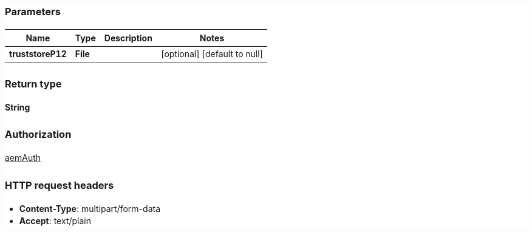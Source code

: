 ### Parameters

Name | Type | Description  | Notes
------------- | ------------- | ------------- | -------------
 **truststoreP12** | **File**|  | [optional] [default to null]

### Return type

**String**

### Authorization

[aemAuth](../README.md#aemAuth)

### HTTP request headers

 - **Content-Type**: multipart/form-data
 - **Accept**: text/plain

